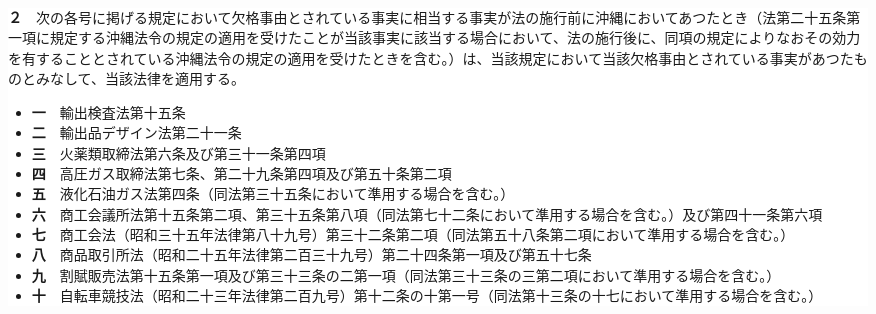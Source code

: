 **２**　次の各号に掲げる規定において欠格事由とされている事実に相当する事実が法の施行前に沖縄においてあつたとき（法第二十五条第一項に規定する沖縄法令の規定の適用を受けたことが当該事実に該当する場合において、法の施行後に、同項の規定によりなおその効力を有することとされている沖縄法令の規定の適用を受けたときを含む。）は、当該規定において当該欠格事由とされている事実があつたものとみなして、当該法律を適用する。  
* **一**　輸出検査法第十五条  
* **二**　輸出品デザイン法第二十一条  
* **三**　火薬類取締法第六条及び第三十一条第四項  
* **四**　高圧ガス取締法第七条、第二十九条第四項及び第五十条第二項  
* **五**　液化石油ガス法第四条（同法第三十五条において準用する場合を含む。）  
* **六**　商工会議所法第十五条第二項、第三十五条第八項（同法第七十二条において準用する場合を含む。）及び第四十一条第六項  
* **七**　商工会法（昭和三十五年法律第八十九号）第三十二条第二項（同法第五十八条第二項において準用する場合を含む。）  
* **八**　商品取引所法（昭和二十五年法律第二百三十九号）第二十四条第一項及び第五十七条  
* **九**　割賦販売法第十五条第一項及び第三十三条の二第一項（同法第三十三条の三第二項において準用する場合を含む。）  
* **十**　自転車競技法（昭和二十三年法律第二百九号）第十二条の十第一号（同法第十三条の十七において準用する場合を含む。）  
